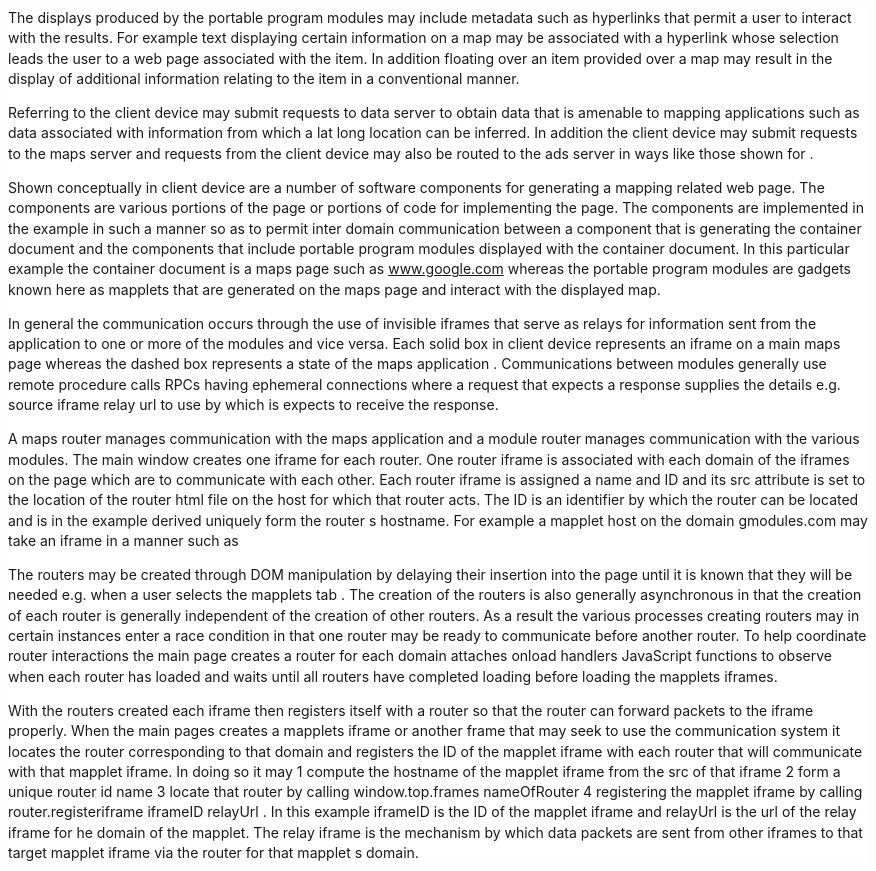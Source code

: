 The displays produced by the portable program modules may include metadata such as hyperlinks that permit a user to interact with the results. For example text displaying certain information on a map may be associated with a hyperlink whose selection leads the user to a web page associated with the item. In addition floating over an item provided over a map may result in the display of additional information relating to the item in a conventional manner.

Referring to the client device may submit requests to data server to obtain data that is amenable to mapping applications such as data associated with information from which a lat long location can be inferred. In addition the client device may submit requests to the maps server and requests from the client device may also be routed to the ads server in ways like those shown for .

Shown conceptually in client device are a number of software components for generating a mapping related web page. The components are various portions of the page or portions of code for implementing the page. The components are implemented in the example in such a manner so as to permit inter domain communication between a component that is generating the container document and the components that include portable program modules displayed with the container document. In this particular example the container document is a maps page such as www.google.com whereas the portable program modules are gadgets known here as mapplets that are generated on the maps page and interact with the displayed map.

In general the communication occurs through the use of invisible iframes that serve as relays for information sent from the application to one or more of the modules and vice versa. Each solid box in client device represents an iframe on a main maps page whereas the dashed box represents a state of the maps application . Communications between modules generally use remote procedure calls RPCs having ephemeral connections where a request that expects a response supplies the details e.g. source iframe relay url to use by which is expects to receive the response.

A maps router manages communication with the maps application and a module router manages communication with the various modules. The main window creates one iframe for each router. One router iframe is associated with each domain of the iframes on the page which are to communicate with each other. Each router iframe is assigned a name and ID and its src attribute is set to the location of the router html file on the host for which that router acts. The ID is an identifier by which the router can be located and is in the example derived uniquely form the router s hostname. For example a mapplet host on the domain gmodules.com may take an iframe in a manner such as 

The routers may be created through DOM manipulation by delaying their insertion into the page until it is known that they will be needed e.g. when a user selects the mapplets tab . The creation of the routers is also generally asynchronous in that the creation of each router is generally independent of the creation of other routers. As a result the various processes creating routers may in certain instances enter a race condition in that one router may be ready to communicate before another router. To help coordinate router interactions the main page creates a router for each domain attaches onload handlers JavaScript functions to observe when each router has loaded and waits until all routers have completed loading before loading the mapplets iframes.

With the routers created each iframe then registers itself with a router so that the router can forward packets to the iframe properly. When the main pages creates a mapplets iframe or another frame that may seek to use the communication system it locates the router corresponding to that domain and registers the ID of the mapplet iframe with each router that will communicate with that mapplet iframe. In doing so it may 1 compute the hostname of the mapplet iframe from the src of that iframe 2 form a unique router id name 3 locate that router by calling window.top.frames nameOfRouter 4 registering the mapplet iframe by calling router.registeriframe iframeID relayUrl . In this example iframeID is the ID of the mapplet iframe and relayUrl is the url of the relay iframe for he domain of the mapplet. The relay iframe is the mechanism by which data packets are sent from other iframes to that target mapplet iframe via the router for that mapplet s domain.
